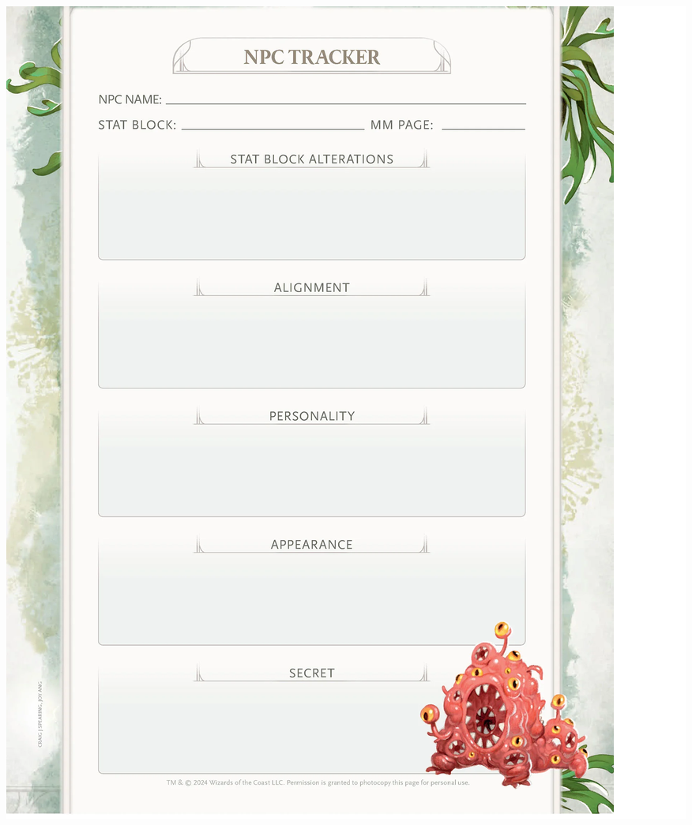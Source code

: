 ![Download PDF](3-Compendium/books/dungeon-masters-guide-2024/img/039-02-019-npc-tracker-sheet.webp#center)
